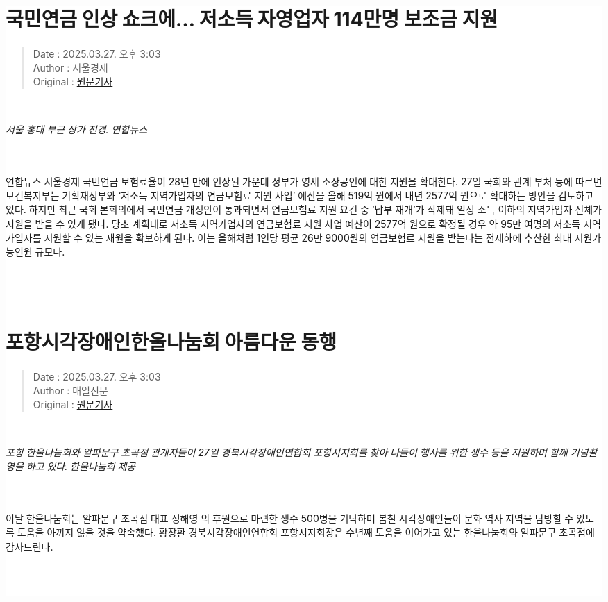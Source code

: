   
# 국민연금 인상 쇼크에… 저소득 자영업자 114만명 보조금 지원  
  
> Date : 2025.03.27. 오후 3:03  
> Author : 서울경제  
> Original : [원문기사](https://n.news.naver.com/mnews/article/011/0004466768?sid=102)  
<br/>  
  
<img alt="서울 홍대 부근 상가 전경. 연합뉴스" class="_LAZY_LOADING _LAZY_LOADING_INIT_HIDE" src="https://imgnews.pstatic.net/image/011/2025/03/27/0004466768_001_20250327150310303.jpg?type=w860" id="img1" style="display: none;"></img><em class="img_desc">서울 홍대 부근 상가 전경. 연합뉴스</em>  
<br/><br/>  
  
연합뉴스 서울경제 국민연금 보험료율이 28년 만에 인상된 가운데 정부가 영세 소상공인에 대한 지원을 확대한다.
27일 국회와 관계 부처 등에 따르면 보건복지부는 기획재정부와 ‘저소득 지역가입자의 연금보험료 지원 사업’ 예산을 올해 519억 원에서 내년 2577억 원으로 확대하는 방안을 검토하고 있다.
하지만 최근 국회 본회의에서 국민연금 개정안이 통과되면서 연금보험료 지원 요건 중 ‘납부 재개’가 삭제돼 일정 소득 이하의 지역가입자 전체가 지원을 받을 수 있게 됐다.
당초 계획대로 저소득 지역가업자의 연금보험료 지원 사업 예산이 2577억 원으로 확정될 경우 약 95만 여명의 저소득 지역가입자를 지원할 수 있는 재원을 확보하게 된다.
이는 올해처럼 1인당 평균 26만 9000원의 연금보험료 지원을 받는다는 전제하에 추산한 최대 지원가능인원 규모다.  
<br/><br/><br/>  

  
# 포항시각장애인한울나눔회 아름다운 동행  
  
> Date : 2025.03.27. 오후 3:03  
> Author : 매일신문  
> Original : [원문기사](https://n.news.naver.com/mnews/article/088/0000938503?sid=102)  
<br/>  
  
<img alt="포항 한울나눔회와 알파문구 초곡점 관계자들이 27일 경북시각장애인연합회 포항시지회를 찾아 나들이 행사를 위한 생수 등을 지원하며 함께 기념촬영을 하고 있다. 한울나눔회 제공" class="_LAZY_LOADING _LAZY_LOADING_INIT_HIDE" src="https://imgnews.pstatic.net/image/088/2025/03/27/0000938503_001_20250327150307847.jpg?type=w860" id="img1" style="display: none;"></img><em class="img_desc">포항 한울나눔회와 알파문구 초곡점 관계자들이 27일 경북시각장애인연합회 포항시지회를 찾아 나들이 행사를 위한 생수 등을 지원하며 함께 기념촬영을 하고 있다. 한울나눔회 제공</em>  
<br/><br/>  
  
이날 한울나눔회는 알파문구 초곡점 대표 정해영 의 후원으로 마련한 생수 500병을 기탁하며 봄철 시각장애인들이 문화 역사 지역을 탐방할 수 있도록 도움을 아끼지 않을 것을 약속했다.
황장환 경북시각장애인연합회 포항시지회장은 수년째 도움을 이어가고 있는 한울나눔회와 알파문구 초곡점에 감사드린다.  
<br/><br/><br/>  

